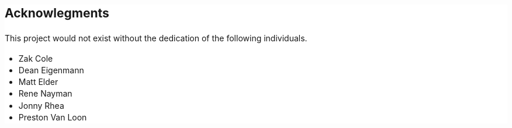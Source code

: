 ## Acknowlegments

This project would not exist without the dedication of the following individuals. 

* Zak Cole
* Dean Eigenmann
* Matt Elder
* Rene Nayman
* Jonny Rhea
* Preston Van Loon

